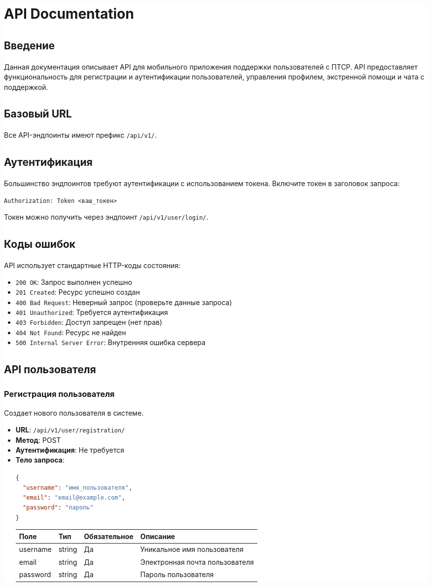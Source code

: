 # API Documentation

## Введение
Данная документация описывает API для мобильного приложения поддержки пользователей с ПТСР. API предоставляет функциональность для регистрации и аутентификации пользователей, управления профилем, экстренной помощи и чата с поддержкой.

## Базовый URL
Все API-эндпоинты имеют префикс `/api/v1/`.

## Аутентификация
Большинство эндпоинтов требуют аутентификации с использованием токена. Включите токен в заголовок запроса:
```
Authorization: Token <ваш_токен>
```

Токен можно получить через эндпоинт `/api/v1/user/login/`.

## Коды ошибок
API использует стандартные HTTP-коды состояния:
- `200 OK`: Запрос выполнен успешно
- `201 Created`: Ресурс успешно создан
- `400 Bad Request`: Неверный запрос (проверьте данные запроса)
- `401 Unauthorized`: Требуется аутентификация
- `403 Forbidden`: Доступ запрещен (нет прав)
- `404 Not Found`: Ресурс не найден
- `500 Internal Server Error`: Внутренняя ошибка сервера

## API пользователя

### Регистрация пользователя
Создает нового пользователя в системе.

- **URL**: `/api/v1/user/registration/`
- **Метод**: POST
- **Аутентификация**: Не требуется
- **Тело запроса**:
  ```json
  {
    "username": "имя_пользователя",
    "email": "email@example.com",
    "password": "пароль"
  }
  ```
  | Поле | Тип | Обязательное | Описание |
  |------|-----|--------------|----------|
  | username | string | Да | Уникальное имя пользователя |
  | email | string | Да | Электронная почта пользователя |
  | password | string | Да | Пароль пользователя |
